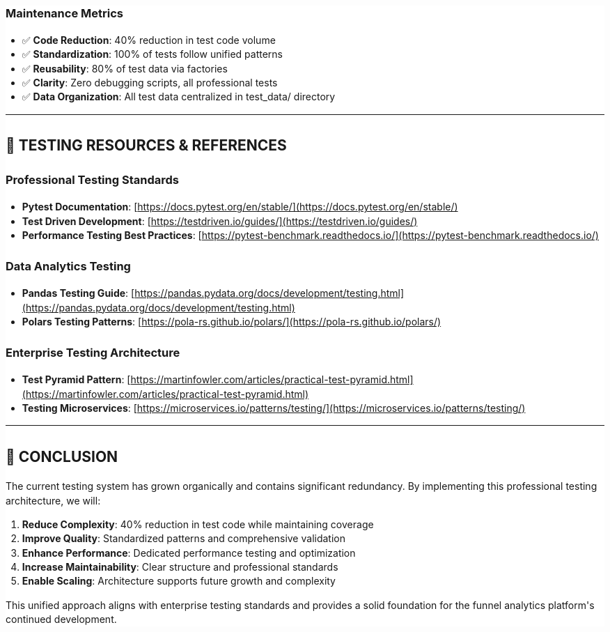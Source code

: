 ### **Maintenance Metrics**
- ✅ **Code Reduction**: 40% reduction in test code volume
- ✅ **Standardization**: 100% of tests follow unified patterns
- ✅ **Reusability**: 80% of test data via factories
- ✅ **Clarity**: Zero debugging scripts, all professional tests
- ✅ **Data Organization**: All test data centralized in test_data/ directory

---

## 🔗 **TESTING RESOURCES & REFERENCES**

### **Professional Testing Standards**
- **Pytest Documentation**: [https://docs.pytest.org/en/stable/](https://docs.pytest.org/en/stable/)
- **Test Driven Development**: [https://testdriven.io/guides/](https://testdriven.io/guides/)
- **Performance Testing Best Practices**: [https://pytest-benchmark.readthedocs.io/](https://pytest-benchmark.readthedocs.io/)

### **Data Analytics Testing**
- **Pandas Testing Guide**: [https://pandas.pydata.org/docs/development/testing.html](https://pandas.pydata.org/docs/development/testing.html)
- **Polars Testing Patterns**: [https://pola-rs.github.io/polars/](https://pola-rs.github.io/polars/)

### **Enterprise Testing Architecture**
- **Test Pyramid Pattern**: [https://martinfowler.com/articles/practical-test-pyramid.html](https://martinfowler.com/articles/practical-test-pyramid.html)
- **Testing Microservices**: [https://microservices.io/patterns/testing/](https://microservices.io/patterns/testing/)

---

## 📝 **CONCLUSION**

The current testing system has grown organically and contains significant redundancy. By implementing this professional testing architecture, we will:

1. **Reduce Complexity**: 40% reduction in test code while maintaining coverage
2. **Improve Quality**: Standardized patterns and comprehensive validation
3. **Enhance Performance**: Dedicated performance testing and optimization
4. **Increase Maintainability**: Clear structure and professional standards
5. **Enable Scaling**: Architecture supports future growth and complexity

This unified approach aligns with enterprise testing standards and provides a solid foundation for the funnel analytics platform's continued development.
